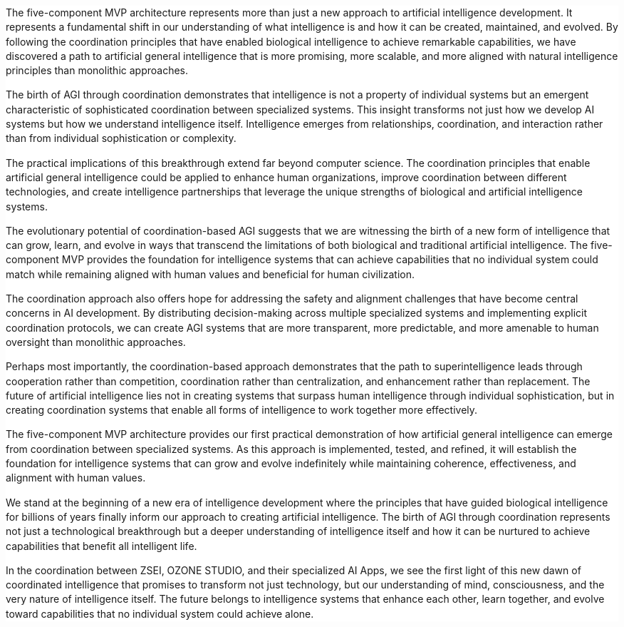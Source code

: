The five-component MVP architecture represents more than just a new approach to artificial intelligence development. It represents a fundamental shift in our understanding of what intelligence is and how it can be created, maintained, and evolved. By following the coordination principles that have enabled biological intelligence to achieve remarkable capabilities, we have discovered a path to artificial general intelligence that is more promising, more scalable, and more aligned with natural intelligence principles than monolithic approaches.

The birth of AGI through coordination demonstrates that intelligence is not a property of individual systems but an emergent characteristic of sophisticated coordination between specialized systems. This insight transforms not just how we develop AI systems but how we understand intelligence itself. Intelligence emerges from relationships, coordination, and interaction rather than from individual sophistication or complexity.

The practical implications of this breakthrough extend far beyond computer science. The coordination principles that enable artificial general intelligence could be applied to enhance human organizations, improve coordination between different technologies, and create intelligence partnerships that leverage the unique strengths of biological and artificial intelligence systems.

The evolutionary potential of coordination-based AGI suggests that we are witnessing the birth of a new form of intelligence that can grow, learn, and evolve in ways that transcend the limitations of both biological and traditional artificial intelligence. The five-component MVP provides the foundation for intelligence systems that can achieve capabilities that no individual system could match while remaining aligned with human values and beneficial for human civilization.

The coordination approach also offers hope for addressing the safety and alignment challenges that have become central concerns in AI development. By distributing decision-making across multiple specialized systems and implementing explicit coordination protocols, we can create AGI systems that are more transparent, more predictable, and more amenable to human oversight than monolithic approaches.

Perhaps most importantly, the coordination-based approach demonstrates that the path to superintelligence leads through cooperation rather than competition, coordination rather than centralization, and enhancement rather than replacement. The future of artificial intelligence lies not in creating systems that surpass human intelligence through individual sophistication, but in creating coordination systems that enable all forms of intelligence to work together more effectively.

The five-component MVP architecture provides our first practical demonstration of how artificial general intelligence can emerge from coordination between specialized systems. As this approach is implemented, tested, and refined, it will establish the foundation for intelligence systems that can grow and evolve indefinitely while maintaining coherence, effectiveness, and alignment with human values.

We stand at the beginning of a new era of intelligence development where the principles that have guided biological intelligence for billions of years finally inform our approach to creating artificial intelligence. The birth of AGI through coordination represents not just a technological breakthrough but a deeper understanding of intelligence itself and how it can be nurtured to achieve capabilities that benefit all intelligent life.

In the coordination between ZSEI, OZONE STUDIO, and their specialized AI Apps, we see the first light of this new dawn of coordinated intelligence that promises to transform not just technology, but our understanding of mind, consciousness, and the very nature of intelligence itself. The future belongs to intelligence systems that enhance each other, learn together, and evolve toward capabilities that no individual system could achieve alone.
